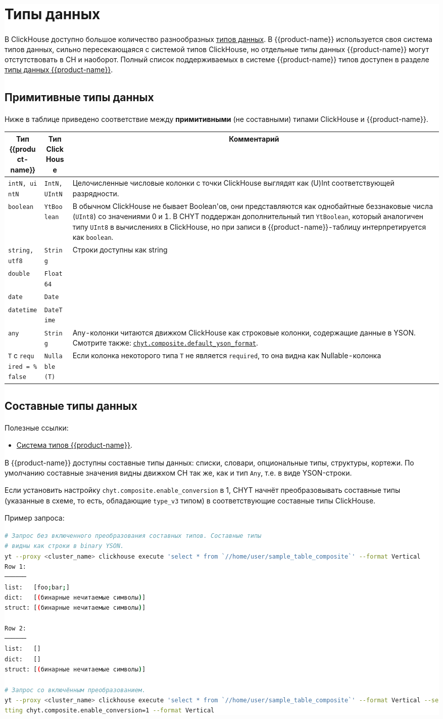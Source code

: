# Типы данных

В ClickHouse доступно большое количество разнообразных [типов данных](https://clickhouse.com/docs/ru/sql-reference/data-types). В {{product-name}} используется своя система типов данных, сильно пересекающаяся с системой типов ClickHouse, но отдельные типы данных {{product-name}} могут отстутствовать в CH и наоборот. Полный список поддерживаемых в системе {{product-name}} типов доступен в разделе [типы данных {{product-name}}](../../../../user-guide/storage/data-types.md).

 ## Примитивные типы данных

Ниже в таблице приведено соответствие между __примитивными__ (не составными) типами ClickHouse и {{product-name}}.

| Тип {{product-name}}         | Тип ClickHouse  | Комментарий                                                  |
| -------------- | --------------- | ------------------------------------------------------------ |
| `intN, uintN`  | `IntN, UIntN`   | Целочисленные числовые колонки с точки ClickHouse выглядят как (U)Int соответствующей разрядности. |
| `boolean`      | `YtBoolean`     | В обычном ClickHouse не бывает Boolean'ов, они представляются как однобайтные беззнаковые числа (`UInt8`) со значениями 0 и 1. В CHYT поддержан дополнительный тип `YtBoolean`, который аналогичен типу `UInt8` в вычислениях в ClickHouse, но при записи в {{product-name}}-таблицу интерпретируется как `boolean`. |
| `string, utf8` | `String`        | Строки доступны как string                                   |
| `double`       | `Float64`       |                                                              |
| `date`         | `Date`          |
| `datetime`     | `DateTime`      |
| `any`          | `String`        | Any-колонки читаются движком ClickHouse как строковые колонки, содержащие данные в YSON. Смотрите также: [`chyt.composite.default_yson_format`](../reference/settings.md). |
| `T` с `required = %false` | `Nullable(T)` | Если колонка некоторого типа `T` не является `required`, то она видна как Nullable-колонка |

## Составные типы данных

Полезные ссылки:
- [Система типов {{product-name}}](../../../../../user-guide/storage/objects.md).

В {{product-name}} доступны составные типы данных: списки, словари, опциональные типы, структуры, кортежи. По умолчанию составные значения видны движком CH так же, как и тип `Any`, т.е. в виде YSON-строки.

Если установить настройку `chyt.composite.enable_conversion` в 1, CHYT начнёт преобразовывать составные типы (указанные в схеме, то есть, обладающие `type_v3` типом) в соответствующие составные типы ClickHouse.

Пример запроса:

```bash
# Запрос без включенного преобразования составных типов. Составные типы
# видны как строки в binary YSON.
yt --proxy <cluster_name> clickhouse execute 'select * from `//home/user/sample_table_composite`' --format Vertical
Row 1:
──────
list:   [foo;bar;]
dict:   [(бинарные нечитаемые символы)]
struct: [(бинарные нечитаемые символы)]

Row 2:
──────
list:   []
dict:   []
struct: [(бинарные нечитаемые символы)]

# Запрос со включённым преобразованием.
yt --proxy <cluster_name> clickhouse execute 'select * from `//home/user/sample_table_composite`' --format Vertical --setting chyt.composite.enable_conversion=1 --format Vertical
```